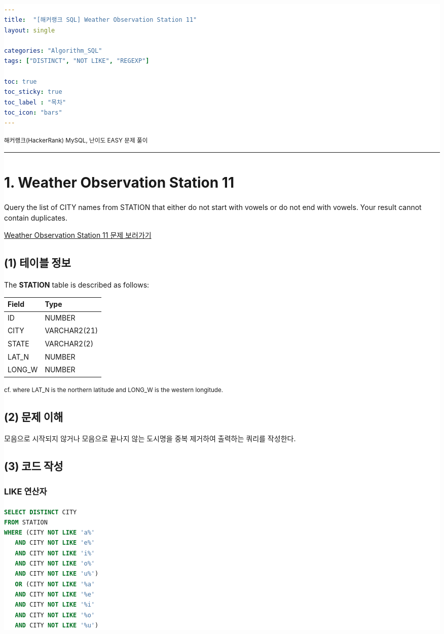 ```yaml
---
title:  "[해커랭크 SQL] Weather Observation Station 11"
layout: single

categories: "Algorithm_SQL"
tags: ["DISTINCT", "NOT LIKE", "REGEXP"]

toc: true
toc_sticky: true
toc_label : "목차"
toc_icon: "bars"
---
```


<small>해커랭크(HackerRank) MySQL, 난이도 EASY 문제 풀이</small>

***

# 1. Weather Observation Station 11
Query the list of CITY names from STATION that either do not start with vowels or do not end with vowels. Your result cannot contain duplicates.

[Weather Observation Station 11 문제 보러가기](https://www.hackerrank.com/challenges/weather-observation-station-11/problem?isFullScreen=true)

## (1) 테이블 정보
The **STATION** table is described as follows:

|Field|Type|
|:----|:---|
|ID| NUMBER|
|CITY| VARCHAR2(21)|
|STATE| VARCHAR2(2)|
|LAT_N |NUMBER|
|LONG_W| NUMBER|

<small>cf. where LAT_N is the northern latitude and LONG_W is the western longitude.</small>

## (2) 문제 이해
모음으로 시작되지 않거나 모음으로 끝나지 않는 도시명을 중복 제거하여 출력하는 쿼리를 작성한다.

## (3) 코드 작성
### LIKE 연산자
```sql
SELECT DISTINCT CITY
FROM STATION
WHERE (CITY NOT LIKE 'a%'
   AND CITY NOT LIKE 'e%'
   AND CITY NOT LIKE 'i%'
   AND CITY NOT LIKE 'o%'
   AND CITY NOT LIKE 'u%')
   OR (CITY NOT LIKE '%a'
   AND CITY NOT LIKE '%e'
   AND CITY NOT LIKE '%i'
   AND CITY NOT LIKE '%o'
   AND CITY NOT LIKE '%u')
```
